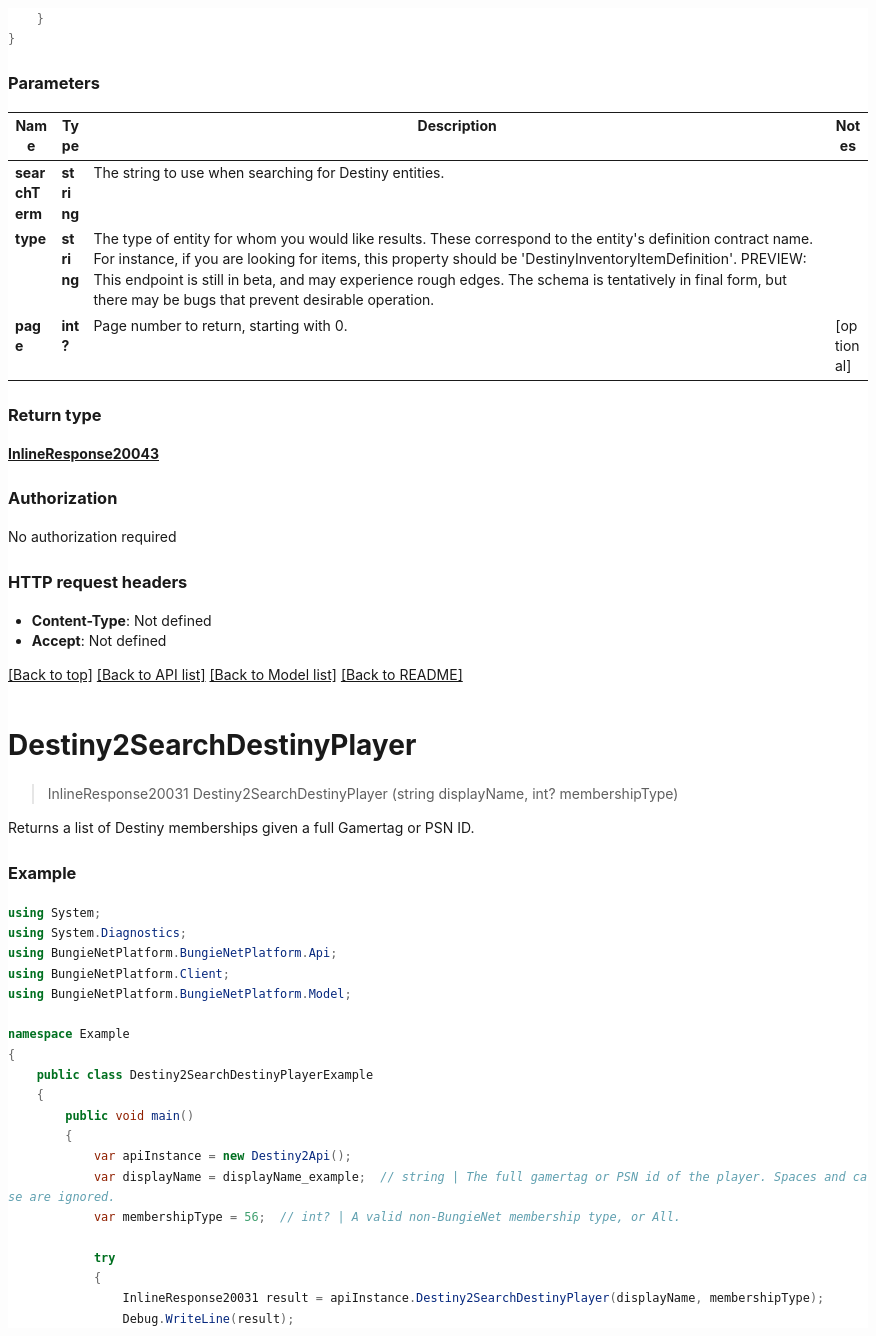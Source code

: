 ```csharp
    }
}
```

### Parameters

Name | Type | Description  | Notes
------------- | ------------- | ------------- | -------------
 **searchTerm** | **string**| The string to use when searching for Destiny entities. | 
 **type** | **string**| The type of entity for whom you would like results. These correspond to the entity&#39;s definition contract name. For instance, if you are looking for items, this property should be &#39;DestinyInventoryItemDefinition&#39;. PREVIEW: This endpoint is still in beta, and may experience rough edges. The schema is tentatively in final form, but there may be bugs that prevent desirable operation. | 
 **page** | **int?**| Page number to return, starting with 0. | [optional] 

### Return type

[**InlineResponse20043**](InlineResponse20043.md)

### Authorization

No authorization required

### HTTP request headers

 - **Content-Type**: Not defined
 - **Accept**: Not defined

[[Back to top]](#) [[Back to API list]](../README.md#documentation-for-api-endpoints) [[Back to Model list]](../README.md#documentation-for-models) [[Back to README]](../README.md)

<a name="destiny2searchdestinyplayer"></a>
# **Destiny2SearchDestinyPlayer**
> InlineResponse20031 Destiny2SearchDestinyPlayer (string displayName, int? membershipType)



Returns a list of Destiny memberships given a full Gamertag or PSN ID.

### Example
```csharp
using System;
using System.Diagnostics;
using BungieNetPlatform.BungieNetPlatform.Api;
using BungieNetPlatform.Client;
using BungieNetPlatform.BungieNetPlatform.Model;

namespace Example
{
    public class Destiny2SearchDestinyPlayerExample
    {
        public void main()
        {
            var apiInstance = new Destiny2Api();
            var displayName = displayName_example;  // string | The full gamertag or PSN id of the player. Spaces and case are ignored.
            var membershipType = 56;  // int? | A valid non-BungieNet membership type, or All.

            try
            {
                InlineResponse20031 result = apiInstance.Destiny2SearchDestinyPlayer(displayName, membershipType);
                Debug.WriteLine(result);
```